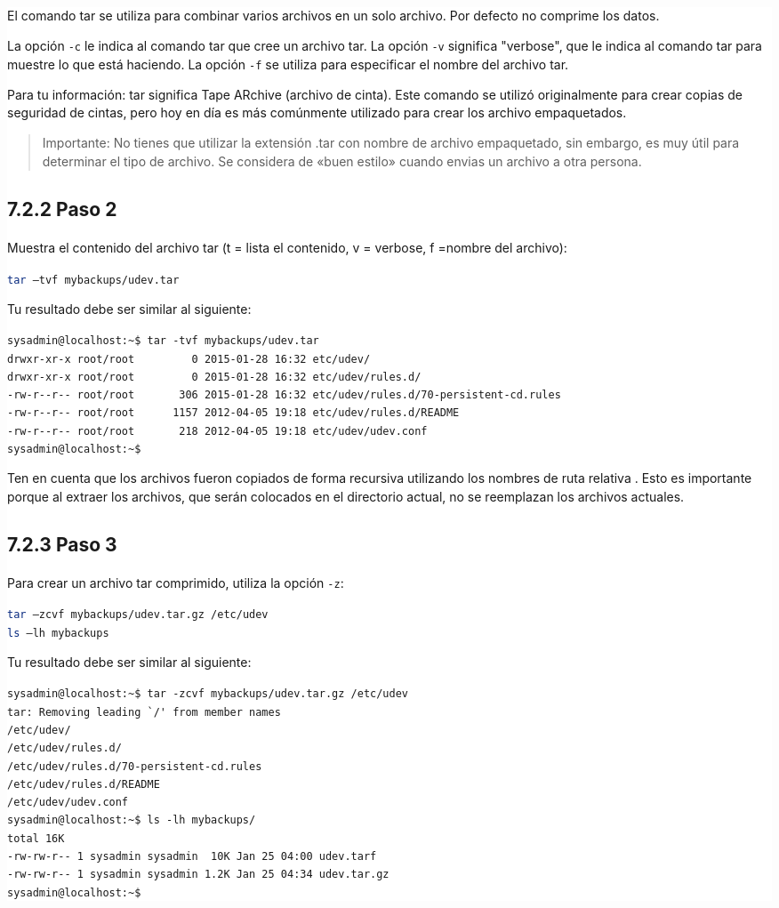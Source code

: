 El comando tar se utiliza para combinar varios archivos en un solo archivo. Por defecto no comprime los datos.

La opción `-c` le indica al comando tar que cree un archivo tar. La opción `-v` significa "verbose", que le indica al comando tar para muestre lo que está haciendo. La opción `-f` se utiliza para especificar el nombre del archivo tar.

Para tu información: tar significa Tape ARchive (archivo de cinta). Este comando se utilizó originalmente para crear copias de seguridad de cintas, pero hoy en día es más comúnmente utilizado para crear los archivo empaquetados.

>Importante: No tienes que utilizar la extensión .tar  con nombre de archivo empaquetado, sin embargo, es muy útil para determinar el tipo de archivo. Se considera de «buen estilo» cuando envias un archivo a otra persona.

## 7.2.2 Paso 2
Muestra el contenido del archivo tar (t = lista el contenido, v = verbose, f =nombre del archivo):

```bash
tar –tvf mybackups/udev.tar
```

Tu resultado debe ser similar al siguiente:

```shell-session
sysadmin@localhost:~$ tar -tvf mybackups/udev.tar
drwxr-xr-x root/root         0 2015-01-28 16:32 etc/udev/
drwxr-xr-x root/root         0 2015-01-28 16:32 etc/udev/rules.d/
-rw-r--r-- root/root       306 2015-01-28 16:32 etc/udev/rules.d/70-persistent-cd.rules
-rw-r--r-- root/root      1157 2012-04-05 19:18 etc/udev/rules.d/README
-rw-r--r-- root/root       218 2012-04-05 19:18 etc/udev/udev.conf
sysadmin@localhost:~$
```

Ten en cuenta que los archivos fueron copiados de forma recursiva utilizando los nombres de ruta relativa . Esto es importante porque al extraer los archivos, que serán colocados en el directorio actual, no se reemplazan los archivos actuales.


## 7.2.3 Paso 3
Para crear un archivo tar comprimido, utiliza la opción `-z`:

```bash
tar –zcvf mybackups/udev.tar.gz /etc/udev
ls –lh mybackups
```

Tu resultado debe ser similar al siguiente:

```shell-session
sysadmin@localhost:~$ tar -zcvf mybackups/udev.tar.gz /etc/udev
tar: Removing leading `/' from member names
/etc/udev/
/etc/udev/rules.d/
/etc/udev/rules.d/70-persistent-cd.rules
/etc/udev/rules.d/README
/etc/udev/udev.conf
sysadmin@localhost:~$ ls -lh mybackups/
total 16K
-rw-rw-r-- 1 sysadmin sysadmin  10K Jan 25 04:00 udev.tarf
-rw-rw-r-- 1 sysadmin sysadmin 1.2K Jan 25 04:34 udev.tar.gz
sysadmin@localhost:~$
```
